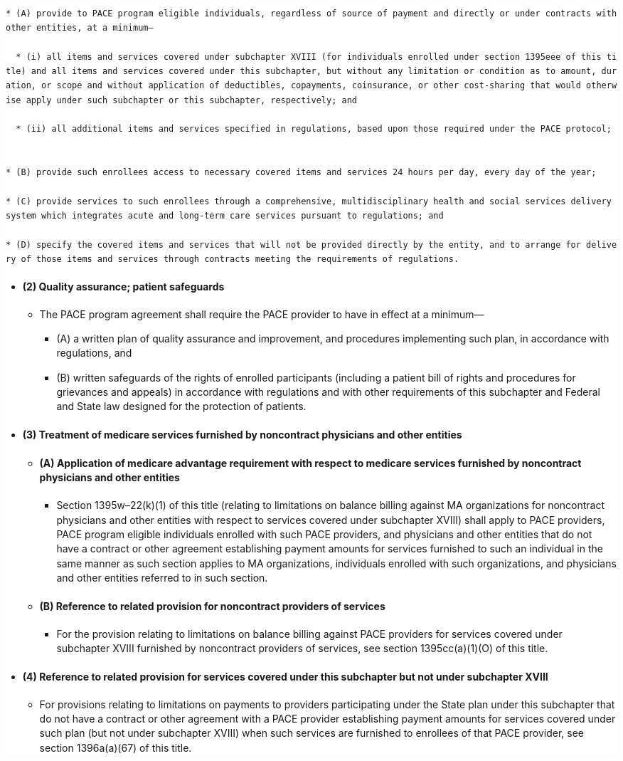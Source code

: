    * (A) provide to PACE program eligible individuals, regardless of source of payment and directly or under contracts with other entities, at a minimum—

      * (i) all items and services covered under subchapter XVIII (for individuals enrolled under section 1395eee of this title) and all items and services covered under this subchapter, but without any limitation or condition as to amount, duration, or scope and without application of deductibles, copayments, coinsurance, or other cost-sharing that would otherwise apply under such subchapter or this subchapter, respectively; and

      * (ii) all additional items and services specified in regulations, based upon those required under the PACE protocol;


    * (B) provide such enrollees access to necessary covered items and services 24 hours per day, every day of the year;

    * (C) provide services to such enrollees through a comprehensive, multidisciplinary health and social services delivery system which integrates acute and long-term care services pursuant to regulations; and

    * (D) specify the covered items and services that will not be provided directly by the entity, and to arrange for delivery of those items and services through contracts meeting the requirements of regulations.

* #### (2) Quality assurance; patient safeguards
  * The PACE program agreement shall require the PACE provider to have in effect at a minimum—

    * (A) a written plan of quality assurance and improvement, and procedures implementing such plan, in accordance with regulations, and

    * (B) written safeguards of the rights of enrolled participants (including a patient bill of rights and procedures for grievances and appeals) in accordance with regulations and with other requirements of this subchapter and Federal and State law designed for the protection of patients.

* #### (3) Treatment of medicare services furnished by noncontract physicians and other entities
  * #### (A) Application of medicare advantage requirement with respect to medicare services furnished by noncontract physicians and other entities
    * Section 1395w–22(k)(1) of this title (relating to limitations on balance billing against MA organizations for noncontract physicians and other entities with respect to services covered under subchapter XVIII) shall apply to PACE providers, PACE program eligible individuals enrolled with such PACE providers, and physicians and other entities that do not have a contract or other agreement establishing payment amounts for services furnished to such an individual in the same manner as such section applies to MA organizations, individuals enrolled with such organizations, and physicians and other entities referred to in such section.

  * #### (B) Reference to related provision for noncontract providers of services
    * For the provision relating to limitations on balance billing against PACE providers for services covered under subchapter XVIII furnished by noncontract providers of services, see section 1395cc(a)(1)(O) of this title.

* #### (4) Reference to related provision for services covered under this subchapter but not under subchapter XVIII
  * For provisions relating to limitations on payments to providers participating under the State plan under this subchapter that do not have a contract or other agreement with a PACE provider establishing payment amounts for services covered under such plan (but not under subchapter XVIII) when such services are furnished to enrollees of that PACE provider, see section 1396a(a)(67) of this title.
